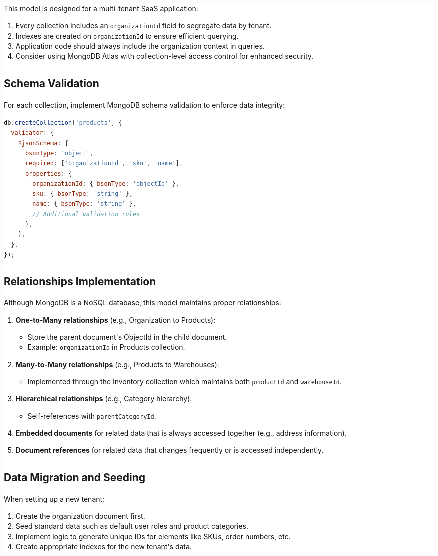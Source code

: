 This model is designed for a multi-tenant SaaS application:

1. Every collection includes an `organizationId` field to segregate data by tenant.
2. Indexes are created on `organizationId` to ensure efficient querying.
3. Application code should always include the organization context in queries.
4. Consider using MongoDB Atlas with collection-level access control for enhanced security.

## Schema Validation

For each collection, implement MongoDB schema validation to enforce data integrity:

```javascript
db.createCollection('products', {
  validator: {
    $jsonSchema: {
      bsonType: 'object',
      required: ['organizationId', 'sku', 'name'],
      properties: {
        organizationId: { bsonType: 'objectId' },
        sku: { bsonType: 'string' },
        name: { bsonType: 'string' },
        // Additional validation rules
      },
    },
  },
});
```

## Relationships Implementation

Although MongoDB is a NoSQL database, this model maintains proper relationships:

1. **One-to-Many relationships** (e.g., Organization to Products):

   - Store the parent document's ObjectId in the child document.
   - Example: `organizationId` in Products collection.

2. **Many-to-Many relationships** (e.g., Products to Warehouses):

   - Implemented through the Inventory collection which maintains both `productId` and `warehouseId`.

3. **Hierarchical relationships** (e.g., Category hierarchy):

   - Self-references with `parentCategoryId`.

4. **Embedded documents** for related data that is always accessed together (e.g., address information).

5. **Document references** for related data that changes frequently or is accessed independently.

## Data Migration and Seeding

When setting up a new tenant:

1. Create the organization document first.
2. Seed standard data such as default user roles and product categories.
3. Implement logic to generate unique IDs for elements like SKUs, order numbers, etc.
4. Create appropriate indexes for the new tenant's data.
